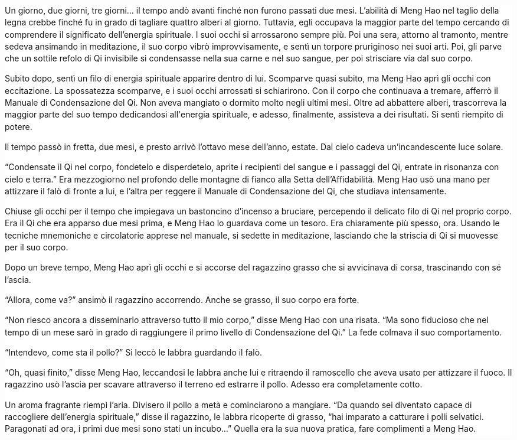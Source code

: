 
Un giorno, due giorni, tre giorni… il tempo andò avanti finché non furono passati due mesi. L’abilità di Meng Hao nel taglio della legna crebbe finché fu in grado di tagliare quattro alberi al giorno. Tuttavia, egli occupava la maggior parte del tempo cercando di comprendere il significato dell’energia spirituale. I suoi occhi si arrossarono sempre più. Poi una sera, attorno al tramonto, mentre sedeva ansimando in meditazione, il suo corpo vibrò improvvisamente, e sentì un torpore pruriginoso nei suoi arti. Poi, gli parve che un sottile refolo di Qi invisibile si condensasse nella sua carne e nel suo sangue, per poi strisciare via dal suo corpo.


Subito dopo, sentì un filo di energia spirituale apparire dentro di lui. Scomparve quasi subito, ma Meng Hao aprì gli occhi con eccitazione. La spossatezza scomparve, e i suoi occhi arrossati si schiarirono. Con il corpo che continuava a tremare, afferrò il Manuale di Condensazione del Qi. Non aveva mangiato o dormito molto negli ultimi mesi. Oltre ad abbattere alberi, trascorreva la maggior parte del suo tempo dedicandosi all'energia spirituale, e adesso, finalmente, assisteva a dei risultati. Si sentì riempito di potere.


Il tempo passò in fretta, due mesi, e presto arrivò l’ottavo mese dell’anno, estate. Dal cielo cadeva un’incandescente luce solare.


“Condensate il Qi nel corpo, fondetelo e disperdetelo, aprite i recipienti del sangue e i passaggi del Qi, entrate in risonanza con cielo e terra.” Era mezzogiorno nel profondo delle montagne di fianco alla Setta dell’Affidabilità. Meng Hao usò una mano per attizzare il falò di fronte a lui, e l’altra per reggere il Manuale di Condensazione del Qi, che studiava intensamente.


Chiuse gli occhi per il tempo che impiegava un bastoncino d’incenso a bruciare, percependo il delicato filo di Qi nel proprio corpo. Era il Qi che era apparso due mesi prima, e Meng Hao lo guardava come un tesoro. Era chiaramente più spesso, ora. Usando le tecniche mnemoniche e circolatorie apprese nel manuale, si sedette in meditazione, lasciando che la striscia di Qi si muovesse per il suo corpo.


Dopo un breve tempo, Meng Hao aprì gli occhi e si accorse del ragazzino grasso che si avvicinava di corsa, trascinando con sé l’ascia.


“Allora, come va?” ansimò il ragazzino accorrendo. Anche se grasso, il suo corpo era forte.


“Non riesco ancora a disseminarlo attraverso tutto il mio corpo,” disse Meng Hao con una risata. “Ma sono fiducioso che nel tempo di un mese sarò in grado di raggiungere il primo livello di Condensazione del Qi.” La fede colmava il suo comportamento.


“Intendevo, come sta il pollo?” Si leccò le labbra guardando il falò.


“Oh, quasi finito,” disse Meng Hao, leccandosi le labbra anche lui e ritraendo il ramoscello che aveva usato per attizzare il fuoco. Il ragazzino usò l’ascia per scavare attraverso il terreno ed estrarre il pollo. Adesso era completamente cotto.


Un aroma fragrante riempì l’aria. Divisero il pollo a metà e cominciarono a mangiare.
“Da quando sei diventato capace di raccogliere dell’energia spirituale,” disse il ragazzino, le labbra ricoperte di grasso, “hai imparato a catturare i polli selvatici. Paragonati ad ora, i primi due mesi sono stati un incubo…” Quella era la sua nuova pratica, fare complimenti a Meng Hao.

